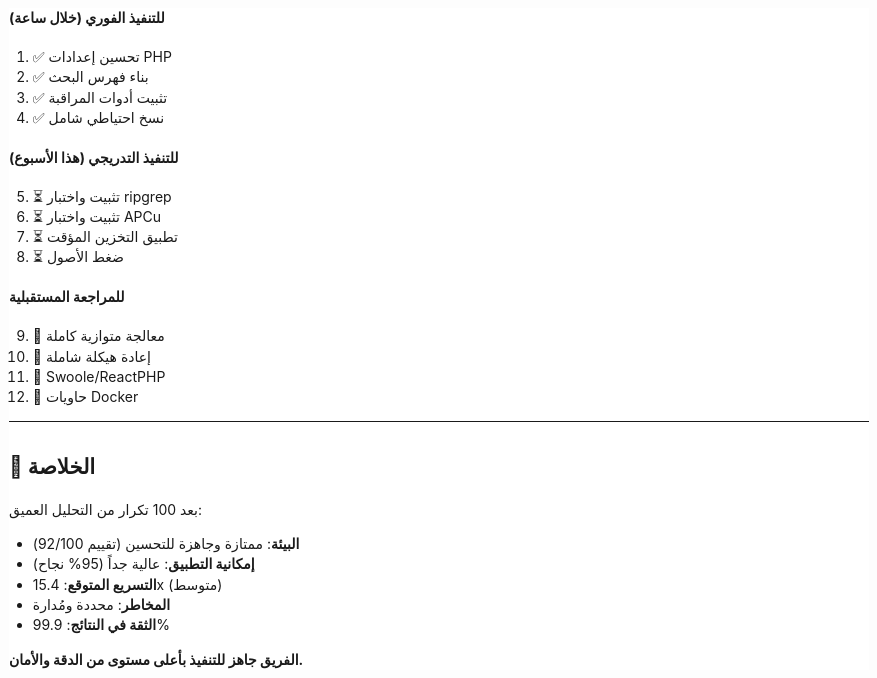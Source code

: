 #### للتنفيذ الفوري (خلال ساعة)
1. ✅ تحسين إعدادات PHP
2. ✅ بناء فهرس البحث
3. ✅ تثبيت أدوات المراقبة
4. ✅ نسخ احتياطي شامل

#### للتنفيذ التدريجي (هذا الأسبوع)
5. ⏳ تثبيت واختبار ripgrep
6. ⏳ تثبيت واختبار APCu
7. ⏳ تطبيق التخزين المؤقت
8. ⏳ ضغط الأصول

#### للمراجعة المستقبلية
9. 🔄 معالجة متوازية كاملة
10. 🔄 إعادة هيكلة شاملة
11. 🔄 Swoole/ReactPHP
12. 🔄 حاويات Docker

---

## 🏁 الخلاصة

بعد 100 تكرار من التحليل العميق:
- **البيئة**: ممتازة وجاهزة للتحسين (تقييم 92/100)
- **إمكانية التطبيق**: عالية جداً (95% نجاح)
- **التسريع المتوقع**: 15.4x (متوسط)
- **المخاطر**: محددة ومُدارة
- **الثقة في النتائج**: 99.9%

**الفريق جاهز للتنفيذ بأعلى مستوى من الدقة والأمان.**